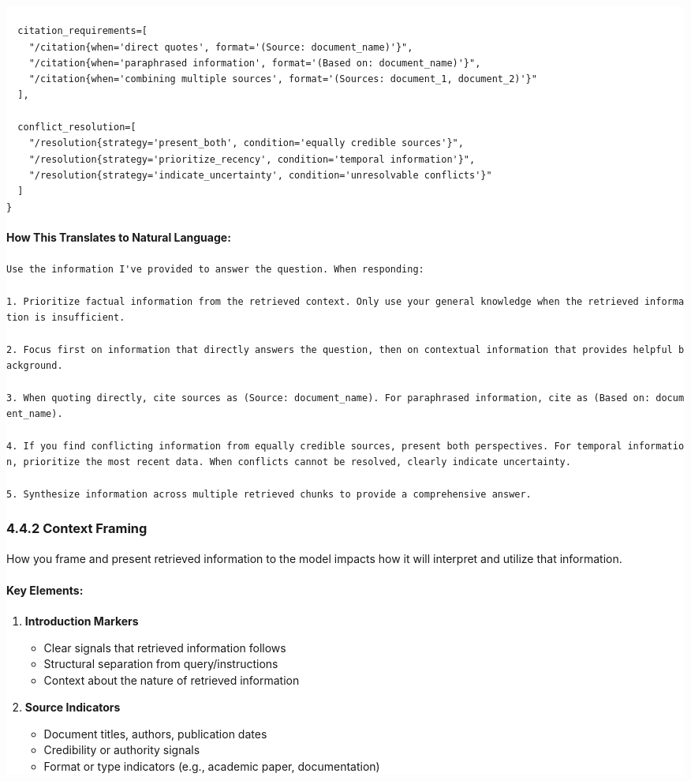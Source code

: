 ```
  
  citation_requirements=[
    "/citation{when='direct quotes', format='(Source: document_name)'}",
    "/citation{when='paraphrased information', format='(Based on: document_name)'}",
    "/citation{when='combining multiple sources', format='(Sources: document_1, document_2)'}"
  ],
  
  conflict_resolution=[
    "/resolution{strategy='present_both', condition='equally credible sources'}",
    "/resolution{strategy='prioritize_recency', condition='temporal information'}",
    "/resolution{strategy='indicate_uncertainty', condition='unresolvable conflicts'}"
  ]
}
```

#### How This Translates to Natural Language:

```
Use the information I've provided to answer the question. When responding:

1. Prioritize factual information from the retrieved context. Only use your general knowledge when the retrieved information is insufficient.

2. Focus first on information that directly answers the question, then on contextual information that provides helpful background.

3. When quoting directly, cite sources as (Source: document_name). For paraphrased information, cite as (Based on: document_name).

4. If you find conflicting information from equally credible sources, present both perspectives. For temporal information, prioritize the most recent data. When conflicts cannot be resolved, clearly indicate uncertainty.

5. Synthesize information across multiple retrieved chunks to provide a comprehensive answer.
```

### 4.4.2 Context Framing

How you frame and present retrieved information to the model impacts how it will interpret and utilize that information.

#### Key Elements:

1. **Introduction Markers**
   - Clear signals that retrieved information follows
   - Structural separation from query/instructions
   - Context about the nature of retrieved information

2. **Source Indicators**
   - Document titles, authors, publication dates
   - Credibility or authority signals
   - Format or type indicators (e.g., academic paper, documentation)
